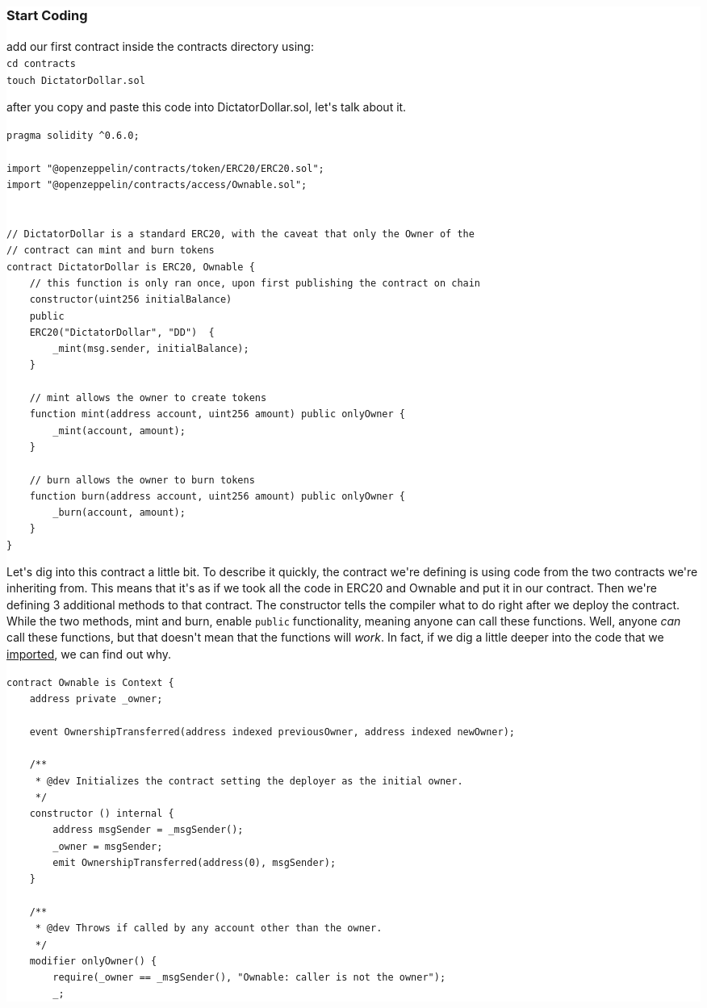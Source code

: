 ### Start Coding

add our first contract inside the contracts directory using:  
`cd contracts`  
`touch DictatorDollar.sol`  

after you copy and paste this code into DictatorDollar.sol, let's talk about it.

```solidity
pragma solidity ^0.6.0;

import "@openzeppelin/contracts/token/ERC20/ERC20.sol";
import "@openzeppelin/contracts/access/Ownable.sol";


// DictatorDollar is a standard ERC20, with the caveat that only the Owner of the 
// contract can mint and burn tokens
contract DictatorDollar is ERC20, Ownable {
    // this function is only ran once, upon first publishing the contract on chain
    constructor(uint256 initialBalance)
    public
    ERC20("DictatorDollar", "DD")  {
        _mint(msg.sender, initialBalance);
    }

    // mint allows the owner to create tokens
    function mint(address account, uint256 amount) public onlyOwner {
        _mint(account, amount);
    }

    // burn allows the owner to burn tokens
    function burn(address account, uint256 amount) public onlyOwner {
        _burn(account, amount);
    }
}
```
Let's dig into this contract a little bit. To describe it quickly, the contract we're defining is using code from the two contracts we're inheriting from. This means that it's as if we took all the code in ERC20 and Ownable and put it in our contract. Then we're defining 3 additional methods to that contract. The constructor tells the compiler what to do right after we deploy the contract. While the two methods, mint and burn, enable `public` functionality, meaning anyone can call these functions. Well, anyone *can* call these functions, but that doesn't mean that the functions will *work*. In fact, if we dig a little deeper into the code that we [imported](https://github.com/OpenZeppelin/openzeppelin-contracts/blob/master/contracts/access/Ownable.sol), we can find out why.
```solidity
contract Ownable is Context {
    address private _owner;

    event OwnershipTransferred(address indexed previousOwner, address indexed newOwner);

    /**
     * @dev Initializes the contract setting the deployer as the initial owner.
     */
    constructor () internal {
        address msgSender = _msgSender();
        _owner = msgSender;
        emit OwnershipTransferred(address(0), msgSender);
    }

    /**
     * @dev Throws if called by any account other than the owner.
     */
    modifier onlyOwner() {
        require(_owner == _msgSender(), "Ownable: caller is not the owner");
        _;
```